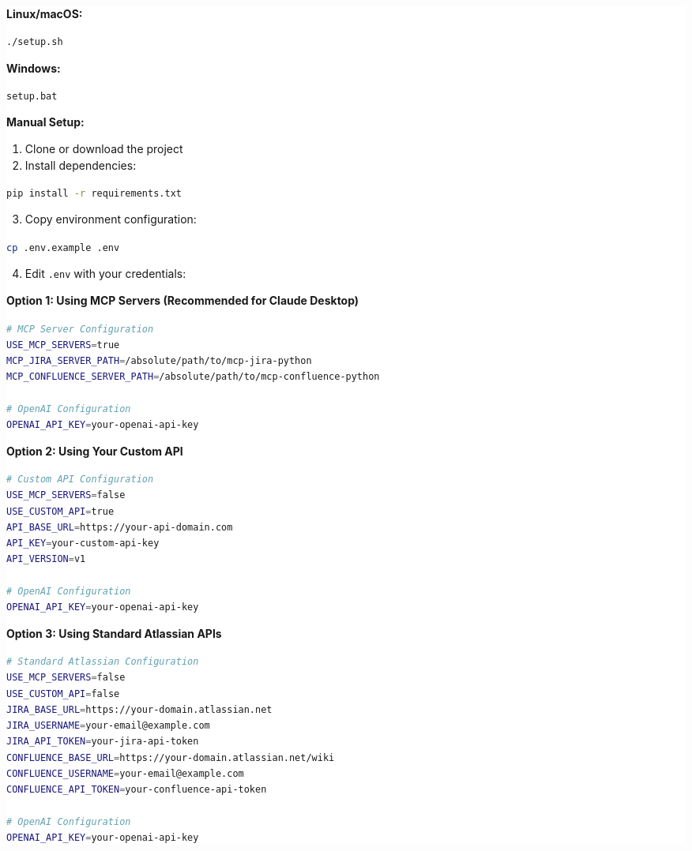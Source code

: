 **Linux/macOS:**
```bash
./setup.sh
```

**Windows:**
```bash
setup.bat
```

**Manual Setup:**
1. Clone or download the project
2. Install dependencies:
```bash
pip install -r requirements.txt
```

3. Copy environment configuration:
```bash
cp .env.example .env
```

4. Edit `.env` with your credentials:

**Option 1: Using MCP Servers (Recommended for Claude Desktop)**
```bash
# MCP Server Configuration
USE_MCP_SERVERS=true
MCP_JIRA_SERVER_PATH=/absolute/path/to/mcp-jira-python
MCP_CONFLUENCE_SERVER_PATH=/absolute/path/to/mcp-confluence-python

# OpenAI Configuration
OPENAI_API_KEY=your-openai-api-key
```

**Option 2: Using Your Custom API**
```bash
# Custom API Configuration
USE_MCP_SERVERS=false
USE_CUSTOM_API=true
API_BASE_URL=https://your-api-domain.com
API_KEY=your-custom-api-key
API_VERSION=v1

# OpenAI Configuration
OPENAI_API_KEY=your-openai-api-key
```

**Option 3: Using Standard Atlassian APIs**
```bash
# Standard Atlassian Configuration
USE_MCP_SERVERS=false
USE_CUSTOM_API=false
JIRA_BASE_URL=https://your-domain.atlassian.net
JIRA_USERNAME=your-email@example.com
JIRA_API_TOKEN=your-jira-api-token
CONFLUENCE_BASE_URL=https://your-domain.atlassian.net/wiki
CONFLUENCE_USERNAME=your-email@example.com
CONFLUENCE_API_TOKEN=your-confluence-api-token

# OpenAI Configuration
OPENAI_API_KEY=your-openai-api-key
```
